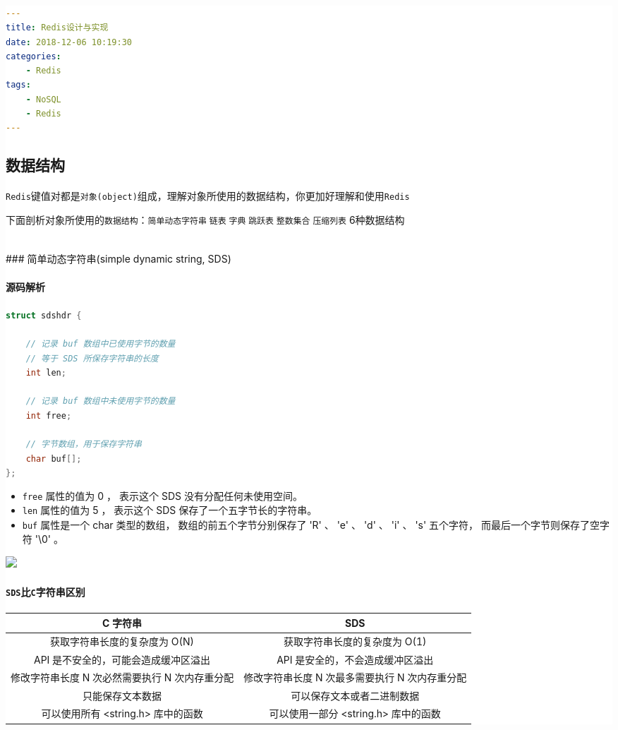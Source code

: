 ```yaml
---
title: Redis设计与实现
date: 2018-12-06 10:19:30
categories: 
    - Redis
tags:
    - NoSQL
    - Redis
---
```



## 数据结构

`Redis`键值对都是`对象(object)`组成，理解对象所使用的数据结构，你更加好理解和使用`Redis`

下面剖析对象所使用的`数据结构`：`简单动态字符串` `链表` `字典` `跳跃表` `整数集合` `压缩列表` 6种数据结构



<br/>
### 简单动态字符串(simple dynamic string, SDS)

#### 源码解析
```c
struct sdshdr {

    // 记录 buf 数组中已使用字节的数量
    // 等于 SDS 所保存字符串的长度
    int len;

    // 记录 buf 数组中未使用字节的数量
    int free;

    // 字节数组，用于保存字符串
    char buf[];
};
```

- `free` 属性的值为 0 ， 表示这个 SDS 没有分配任何未使用空间。
- `len` 属性的值为 5 ， 表示这个 SDS 保存了一个五字节长的字符串。
- `buf` 属性是一个 char 类型的数组， 数组的前五个字节分别保存了 'R' 、 'e' 、 'd' 、 'i' 、 's' 五个字符， 而最后一个字节则保存了空字符 '\0' 。

![](graphviz-72760f6945c3742eca0df91a91cc379168eda82d.png)


#### `SDS`比`C`字符串区别

| C 字符串	| SDS | 
| :--------: | :-----: |
| 获取字符串长度的复杂度为 O(N)  | 获取字符串长度的复杂度为 O(1) |
| API 是不安全的，可能会造成缓冲区溢出 |	API 是安全的，不会造成缓冲区溢出|
| 修改字符串长度 N 次必然需要执行 N 次内存重分配 | 修改字符串长度 N 次最多需要执行 N 次内存重分配 |
| 只能保存文本数据 | 可以保存文本或者二进制数据 |
| 可以使用所有 <string.h> 库中的函数 |	可以使用一部分 <string.h> 库中的函数|

